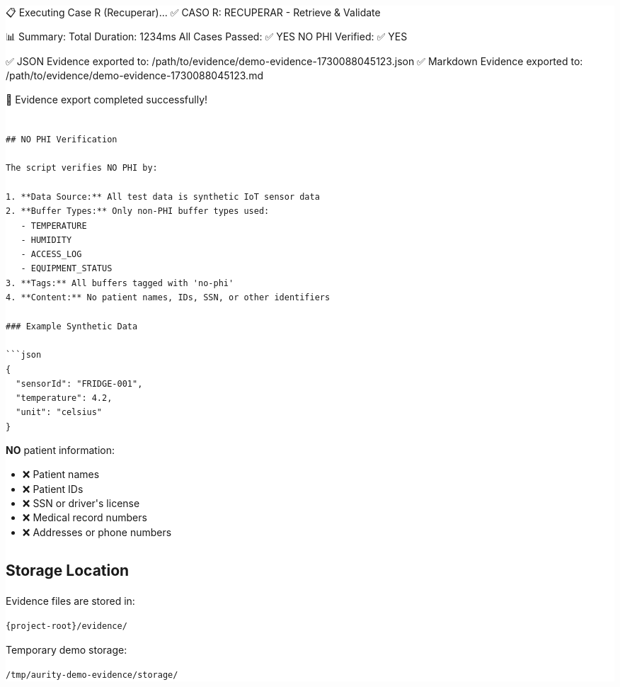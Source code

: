 📋 Executing Case R (Recuperar)...
   ✅ CASO R: RECUPERAR - Retrieve & Validate

📊 Summary:
   Total Duration: 1234ms
   All Cases Passed: ✅ YES
   NO PHI Verified: ✅ YES

✅ JSON Evidence exported to: /path/to/evidence/demo-evidence-1730088045123.json
✅ Markdown Evidence exported to: /path/to/evidence/demo-evidence-1730088045123.md

🎉 Evidence export completed successfully!
```

## NO PHI Verification

The script verifies NO PHI by:

1. **Data Source:** All test data is synthetic IoT sensor data
2. **Buffer Types:** Only non-PHI buffer types used:
   - TEMPERATURE
   - HUMIDITY
   - ACCESS_LOG
   - EQUIPMENT_STATUS
3. **Tags:** All buffers tagged with 'no-phi'
4. **Content:** No patient names, IDs, SSN, or other identifiers

### Example Synthetic Data

```json
{
  "sensorId": "FRIDGE-001",
  "temperature": 4.2,
  "unit": "celsius"
}
```

**NO** patient information:
- ❌ Patient names
- ❌ Patient IDs
- ❌ SSN or driver's license
- ❌ Medical record numbers
- ❌ Addresses or phone numbers

## Storage Location

Evidence files are stored in:
```
{project-root}/evidence/
```

Temporary demo storage:
```
/tmp/aurity-demo-evidence/storage/
```
